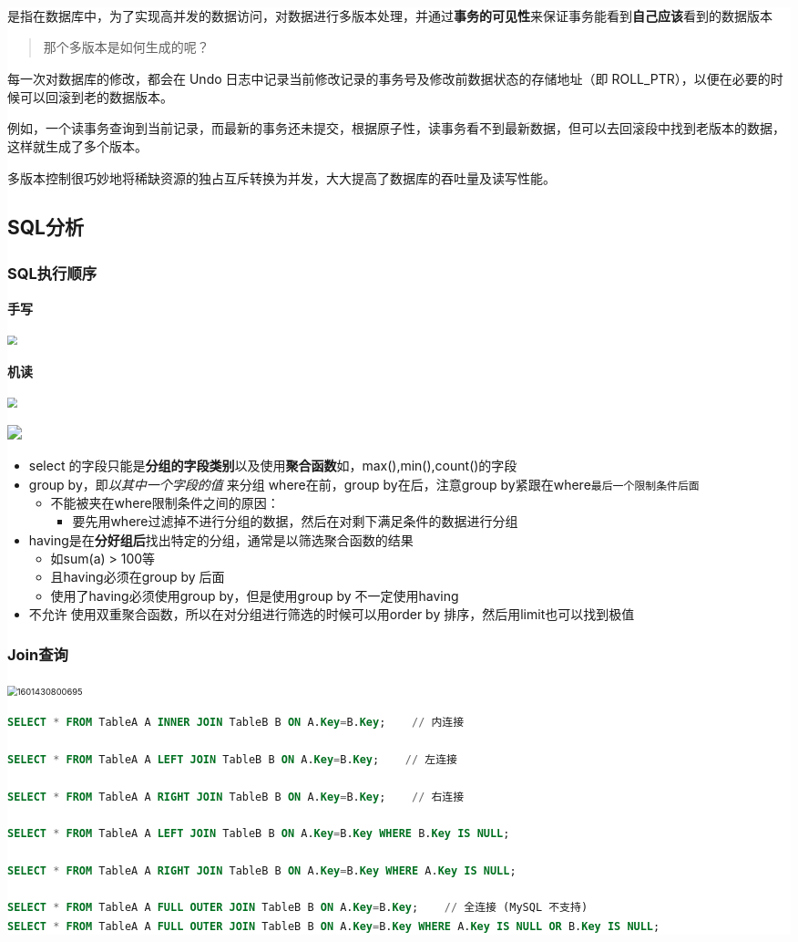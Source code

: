 是指在数据库中，为了实现高并发的数据访问，对数据进行多版本处理，并通过**事务的可见性**来保证事务能看到**自己应该**看到的数据版本

> 那个多版本是如何生成的呢？

每一次对数据库的修改，都会在 Undo 日志中记录当前修改记录的事务号及修改前数据状态的存储地址（即 ROLL_PTR），以便在必要的时候可以回滚到老的数据版本。

例如，一个读事务查询到当前记录，而最新的事务还未提交，根据原子性，读事务看不到最新数据，但可以去回滚段中找到老版本的数据，这样就生成了多个版本。



多版本控制很巧妙地将稀缺资源的独占互斥转换为并发，大大提高了数据库的吞吐量及读写性能。







## SQL分析



### SQL执行顺序



 **手写**  

<img src="MySQL.assets/20200210141117444_466.png" style="zoom:67%;" />

**机读** 

<img src="MySQL.assets/20200210142804712_29437.png" style="zoom:67%;" />



![](MySQL.assets/20200210143108960_8138.png )



- select 的字段只能是**分组的字段类别**以及使用**聚合函数**如，max(),min(),count()的字段
- group by，即*以其中一个字段的值* 来分组
  where在前，group by在后，注意group by紧跟在where`最后一个限制条件后面`
  - 不能被夹在where限制条件之间的原因：
    - 要先用where过滤掉不进行分组的数据，然后在对剩下满足条件的数据进行分组
- having是在**分好组后**找出特定的分组，通常是以筛选聚合函数的结果
  - 如sum(a) > 100等
  - 且having必须在group by 后面
  - 使用了having必须使用group by，但是使用group by 不一定使用having
- 不允许 使用双重聚合函数，所以在对分组进行筛选的时候可以用order by 排序，然后用limit也可以找到极值





### Join查询



<img src="MySQL.assets/1601430800695.png" alt="1601430800695" style="zoom:67%;" />

```SQL
SELECT * FROM TableA A INNER JOIN TableB B ON A.Key=B.Key;    // 内连接

SELECT * FROM TableA A LEFT JOIN TableB B ON A.Key=B.Key;    // 左连接

SELECT * FROM TableA A RIGHT JOIN TableB B ON A.Key=B.Key;    // 右连接

SELECT * FROM TableA A LEFT JOIN TableB B ON A.Key=B.Key WHERE B.Key IS NULL;

SELECT * FROM TableA A RIGHT JOIN TableB B ON A.Key=B.Key WHERE A.Key IS NULL;

SELECT * FROM TableA A FULL OUTER JOIN TableB B ON A.Key=B.Key;    // 全连接 (MySQL 不支持)
SELECT * FROM TableA A FULL OUTER JOIN TableB B ON A.Key=B.Key WHERE A.Key IS NULL OR B.Key IS NULL;
```